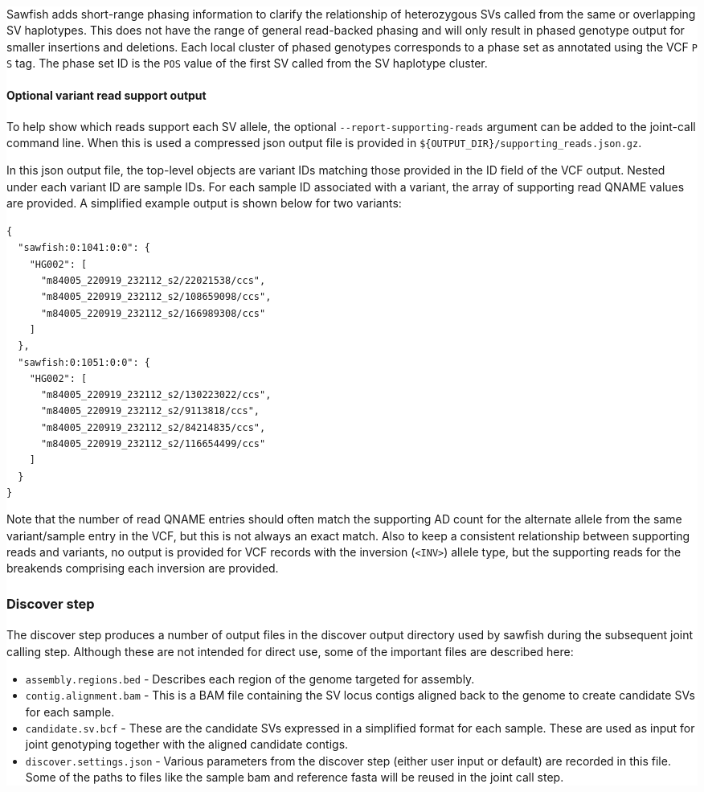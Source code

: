 Sawfish adds short-range phasing information to clarify the relationship of heterozygous SVs called from the same or overlapping SV haplotypes. This does not have the range of general read-backed phasing and will only result in phased genotype output for smaller insertions and deletions. Each local cluster of phased genotypes corresponds to a phase set as annotated using the VCF `PS` tag. The phase set ID is the `POS` value of the first SV called from the SV haplotype cluster.

#### Optional variant read support output

To help show which reads support each SV allele, the optional `--report-supporting-reads` argument can be added to the joint-call command line. When this is used a compressed json output file is provided in `${OUTPUT_DIR}/supporting_reads.json.gz`.

In this json output file, the top-level objects are variant IDs matching those provided in the ID field of the VCF output. Nested under each variant ID are sample IDs. For each sample ID associated with a variant, the array of supporting read QNAME values are provided. A simplified example output is shown below for two variants:

```
{
  "sawfish:0:1041:0:0": {
    "HG002": [
      "m84005_220919_232112_s2/22021538/ccs",
      "m84005_220919_232112_s2/108659098/ccs",
      "m84005_220919_232112_s2/166989308/ccs"
    ]
  },
  "sawfish:0:1051:0:0": {
    "HG002": [
      "m84005_220919_232112_s2/130223022/ccs",
      "m84005_220919_232112_s2/9113818/ccs",
      "m84005_220919_232112_s2/84214835/ccs",
      "m84005_220919_232112_s2/116654499/ccs"
    ]
  }
}
```

Note that the number of read QNAME entries should often match the supporting AD count for the alternate allele from the same variant/sample entry in the VCF, but this is not always an exact match. Also to keep a consistent relationship between supporting reads and variants, no output is provided for VCF records with the inversion (`<INV>`) allele type, but the supporting reads for the breakends comprising each inversion are provided.

### Discover step

The discover step produces a number of output files in the discover output directory used by sawfish during the subsequent joint calling step. Although these are not intended for direct use, some of the important files are described here:

- `assembly.regions.bed` - Describes each region of the genome targeted for assembly.
- `contig.alignment.bam` - This is a BAM file containing the SV locus contigs aligned back to the genome to create candidate SVs for each sample.
- `candidate.sv.bcf` - These are the candidate SVs expressed in a simplified format for each sample. These are used as input for joint genotyping together with the aligned candidate contigs.
- `discover.settings.json` - Various parameters from the discover step (either user input or default) are recorded in this file. Some of the paths to files like the sample bam and reference fasta will be reused in the joint call step.
